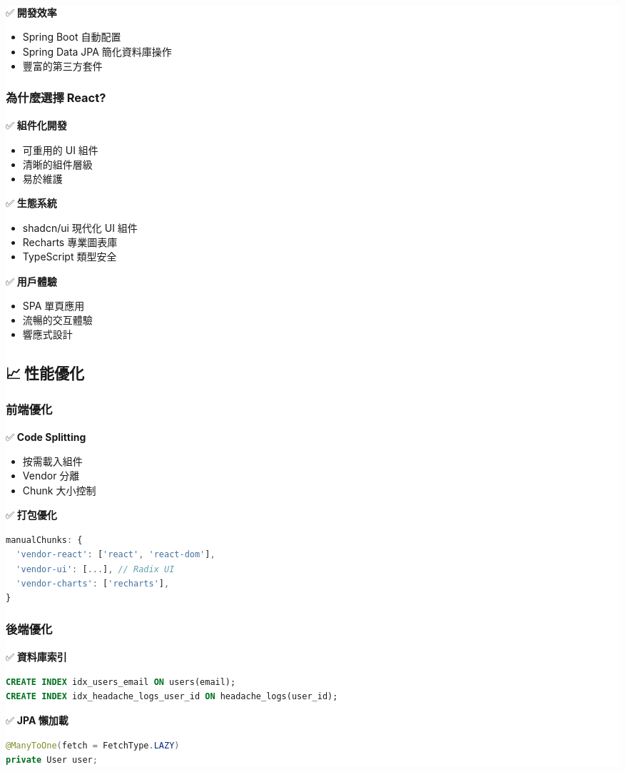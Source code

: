 ✅ **開發效率**
- Spring Boot 自動配置
- Spring Data JPA 簡化資料庫操作
- 豐富的第三方套件

### 為什麼選擇 React?

✅ **組件化開發**
- 可重用的 UI 組件
- 清晰的組件層級
- 易於維護

✅ **生態系統**
- shadcn/ui 現代化 UI 組件
- Recharts 專業圖表庫
- TypeScript 類型安全

✅ **用戶體驗**
- SPA 單頁應用
- 流暢的交互體驗
- 響應式設計

## 📈 性能優化

### 前端優化

✅ **Code Splitting**
- 按需載入組件
- Vendor 分離
- Chunk 大小控制

✅ **打包優化**
```javascript
manualChunks: {
  'vendor-react': ['react', 'react-dom'],
  'vendor-ui': [...], // Radix UI
  'vendor-charts': ['recharts'],
}
```

### 後端優化

✅ **資料庫索引**
```sql
CREATE INDEX idx_users_email ON users(email);
CREATE INDEX idx_headache_logs_user_id ON headache_logs(user_id);
```

✅ **JPA 懶加載**
```java
@ManyToOne(fetch = FetchType.LAZY)
private User user;
```
